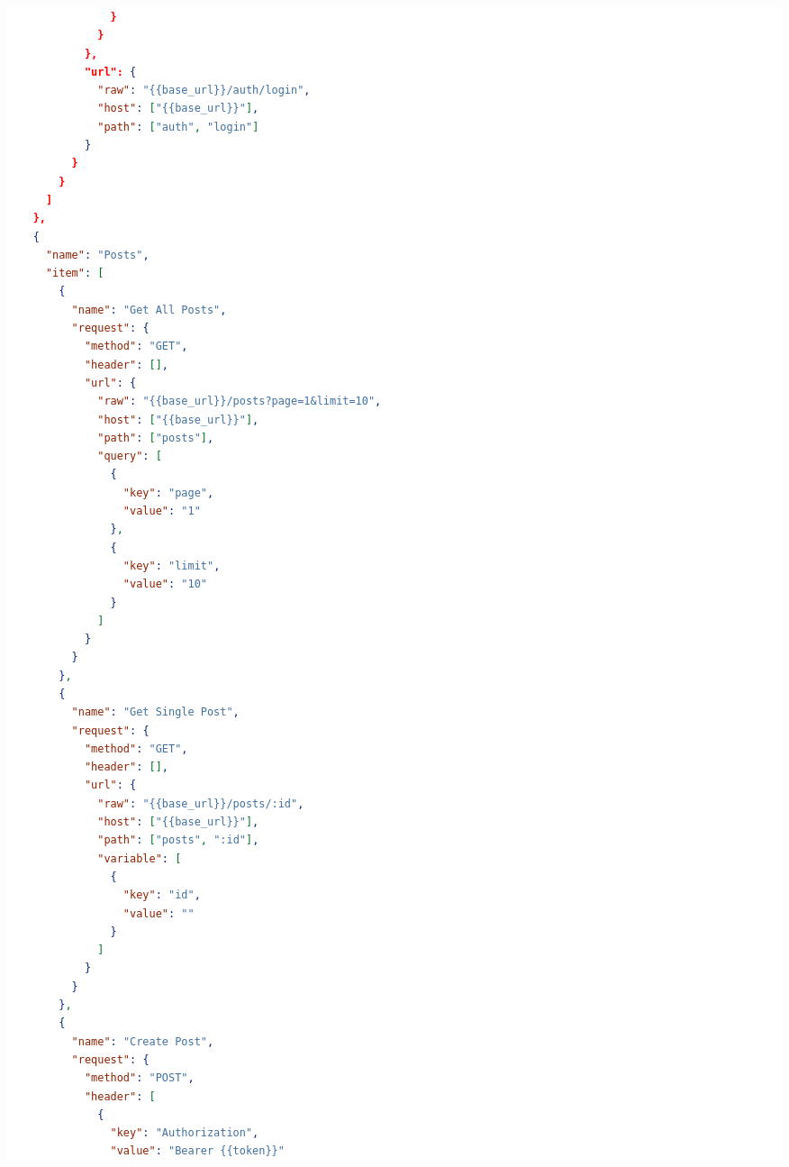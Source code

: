 ```json
                }
              }
            },
            "url": {
              "raw": "{{base_url}}/auth/login",
              "host": ["{{base_url}}"],
              "path": ["auth", "login"]
            }
          }
        }
      ]
    },
    {
      "name": "Posts",
      "item": [
        {
          "name": "Get All Posts",
          "request": {
            "method": "GET",
            "header": [],
            "url": {
              "raw": "{{base_url}}/posts?page=1&limit=10",
              "host": ["{{base_url}}"],
              "path": ["posts"],
              "query": [
                {
                  "key": "page",
                  "value": "1"
                },
                {
                  "key": "limit",
                  "value": "10"
                }
              ]
            }
          }
        },
        {
          "name": "Get Single Post",
          "request": {
            "method": "GET",
            "header": [],
            "url": {
              "raw": "{{base_url}}/posts/:id",
              "host": ["{{base_url}}"],
              "path": ["posts", ":id"],
              "variable": [
                {
                  "key": "id",
                  "value": ""
                }
              ]
            }
          }
        },
        {
          "name": "Create Post",
          "request": {
            "method": "POST",
            "header": [
              {
                "key": "Authorization",
                "value": "Bearer {{token}}"
```